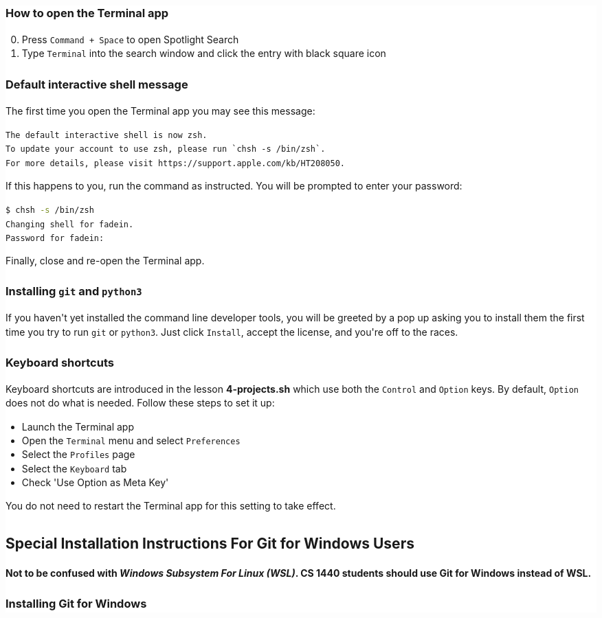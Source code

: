 ### How to open the Terminal app

0.  Press `Command + Space` to open Spotlight Search
1.  Type `Terminal` into the search window and click the entry with black square icon


### Default interactive shell message

The first time you open the Terminal app you may see this message:

```
The default interactive shell is now zsh.
To update your account to use zsh, please run `chsh -s /bin/zsh`.
For more details, please visit https://support.apple.com/kb/HT208050.
```

If this happens to you, run the command as instructed.  You will be prompted to enter your password:

```bash
$ chsh -s /bin/zsh
Changing shell for fadein.
Password for fadein:
```

Finally, close and re-open the Terminal app.


### Installing `git` and `python3`

If you haven't yet installed the command line developer tools, you will be greeted by a pop up asking you to install them the first time you try to run `git` or `python3`.  Just click `Install`, accept the license, and you're off to the races.


### Keyboard shortcuts

Keyboard shortcuts are introduced in the lesson **4-projects.sh** which use both the `Control` and `Option` keys.  By default, `Option` does not do what is needed.  Follow these steps to set it up:

*   Launch the Terminal app
*   Open the `Terminal` menu and select `Preferences`
*   Select the `Profiles` page
*   Select the `Keyboard` tab
*   Check 'Use Option as Meta Key'

You do not need to restart the Terminal app for this setting to take effect.


## Special Installation Instructions For **Git for Windows** Users

**Not to be confused with _Windows Subsystem For Linux (WSL)_.  CS 1440 students should use Git for Windows instead of WSL.**


### Installing Git for Windows
